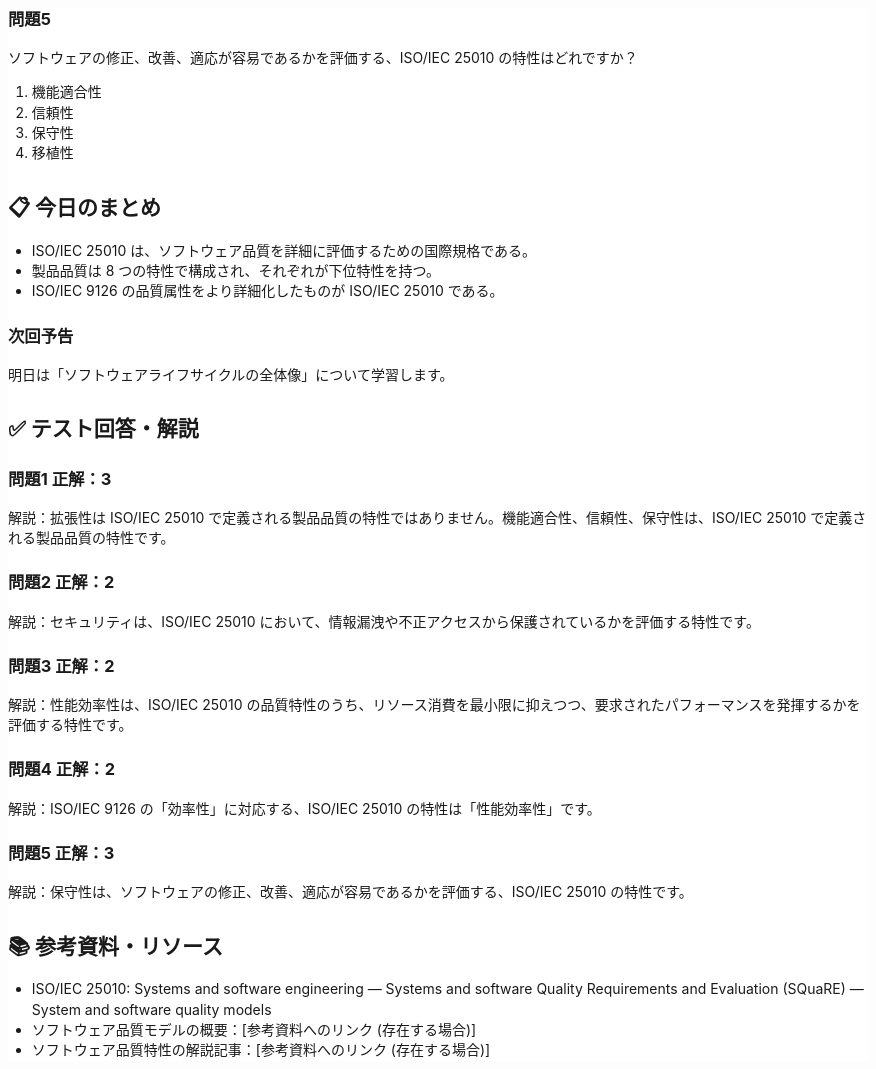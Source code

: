 ### 問題5

ソフトウェアの修正、改善、適応が容易であるかを評価する、ISO/IEC 25010 の特性はどれですか？

1.  機能適合性
2.  信頼性
3.  保守性
4.  移植性

## 📋 今日のまとめ

* ISO/IEC 25010 は、ソフトウェア品質を詳細に評価するための国際規格である。
* 製品品質は 8 つの特性で構成され、それぞれが下位特性を持つ。
* ISO/IEC 9126 の品質属性をより詳細化したものが ISO/IEC 25010 である。

### 次回予告

明日は「ソフトウェアライフサイクルの全体像」について学習します。

## ✅ テスト回答・解説

### 問題1 正解：3

解説：拡張性は ISO/IEC 25010 で定義される製品品質の特性ではありません。機能適合性、信頼性、保守性は、ISO/IEC 25010 で定義される製品品質の特性です。

### 問題2 正解：2

解説：セキュリティは、ISO/IEC 25010 において、情報漏洩や不正アクセスから保護されているかを評価する特性です。

### 問題3 正解：2

解説：性能効率性は、ISO/IEC 25010 の品質特性のうち、リソース消費を最小限に抑えつつ、要求されたパフォーマンスを発揮するかを評価する特性です。

### 問題4 正解：2

解説：ISO/IEC 9126 の「効率性」に対応する、ISO/IEC 25010 の特性は「性能効率性」です。

### 問題5 正解：3

解説：保守性は、ソフトウェアの修正、改善、適応が容易であるかを評価する、ISO/IEC 25010 の特性です。

## 📚 参考資料・リソース

* ISO/IEC 25010: Systems and software engineering — Systems and software Quality Requirements and Evaluation (SQuaRE) — System and software quality models
* ソフトウェア品質モデルの概要：[参考資料へのリンク (存在する場合)]
* ソフトウェア品質特性の解説記事：[参考資料へのリンク (存在する場合)]
